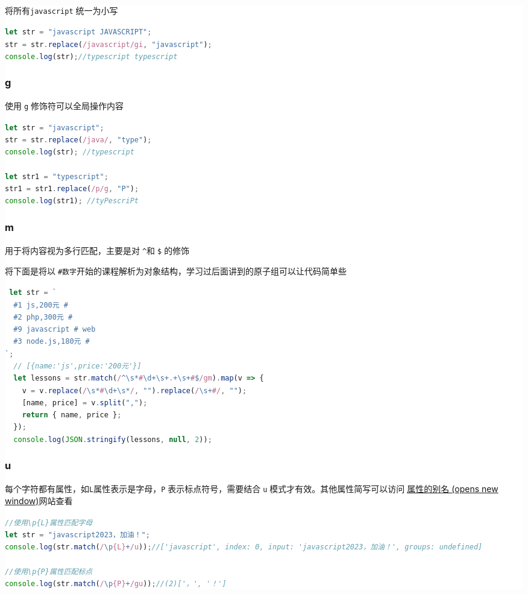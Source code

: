 将所有`javascript` 统一为小写

```js
let str = "javascript JAVASCRIPT";
str = str.replace(/javascript/gi, "javascript");
console.log(str);//typescript typescript
```

### g

使用 `g` 修饰符可以全局操作内容

```js
let str = "javascript";
str = str.replace(/java/, "type");
console.log(str); //typescript  

let str1 = "typescript";
str1 = str1.replace(/p/g, "P");
console.log(str1); //tyPescriPt  
```

### m

用于将内容视为多行匹配，主要是对 `^`和 `$` 的修饰

将下面是将以 `#数字`开始的课程解析为对象结构，学习过后面讲到的原子组可以让代码简单些

```js
 let str = `
  #1 js,200元 #
  #2 php,300元 #
  #9 javascript # web
  #3 node.js,180元 #
`;
  // [{name:'js',price:'200元'}]
  let lessons = str.match(/^\s*#\d+\s+.+\s+#$/gm).map(v => {
    v = v.replace(/\s*#\d+\s*/, "").replace(/\s+#/, "");
    [name, price] = v.split(",");
    return { name, price };
  });
  console.log(JSON.stringify(lessons, null, 2));
```

### u

每个字符都有属性，如`L`属性表示是字母，`P` 表示标点符号，需要结合 `u` 模式才有效。其他属性简写可以访问 [属性的别名 (opens new window)](https://www.unicode.org/Public/UCD/latest/ucd/PropertyValueAliases.txt)网站查看

```js
//使用\p{L}属性匹配字母
let str = "javascript2023，加油！";
console.log(str.match(/\p{L}+/u));//['javascript', index: 0, input: 'javascript2023，加油！', groups: undefined]

//使用\p{P}属性匹配标点
console.log(str.match(/\p{P}+/gu));//(2)['，', '！']
```
